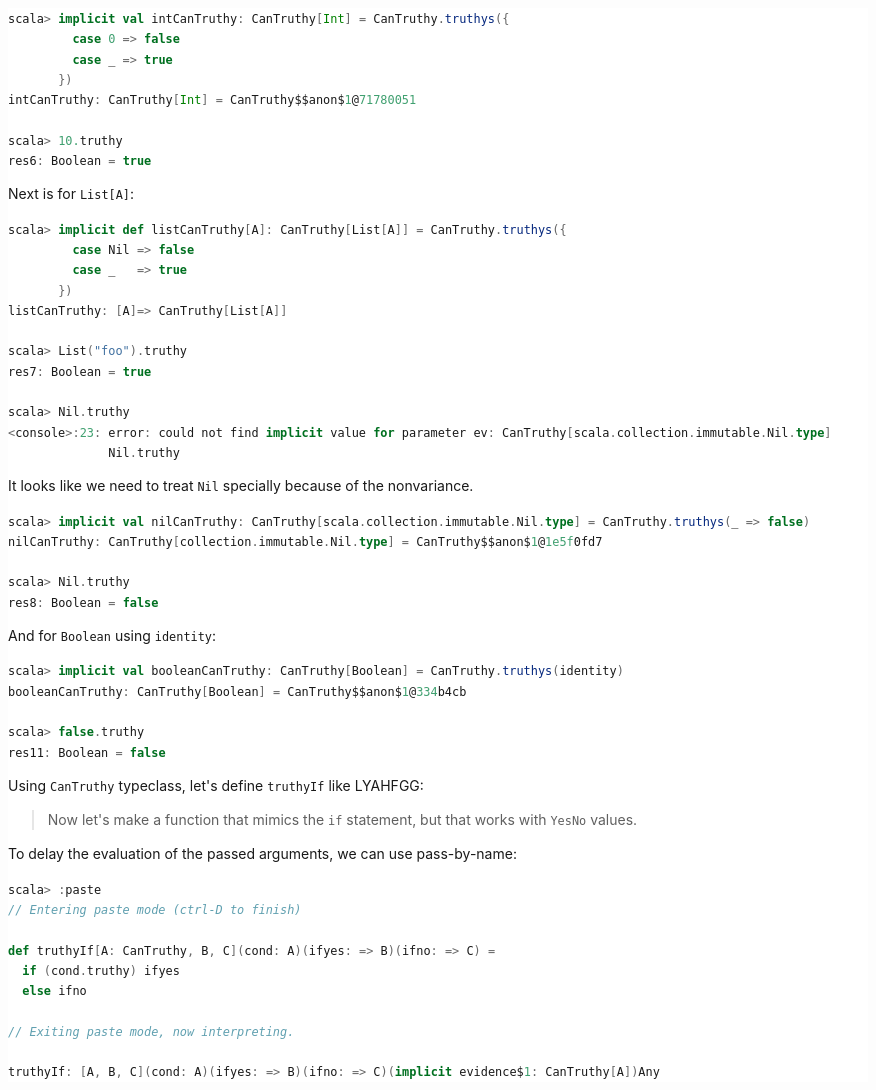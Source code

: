 ```scala
scala> implicit val intCanTruthy: CanTruthy[Int] = CanTruthy.truthys({
         case 0 => false
         case _ => true
       })
intCanTruthy: CanTruthy[Int] = CanTruthy$$anon$1@71780051

scala> 10.truthy
res6: Boolean = true
```

Next is for `List[A]`:

```scala
scala> implicit def listCanTruthy[A]: CanTruthy[List[A]] = CanTruthy.truthys({
         case Nil => false
         case _   => true  
       })
listCanTruthy: [A]=> CanTruthy[List[A]]

scala> List("foo").truthy
res7: Boolean = true

scala> Nil.truthy
<console>:23: error: could not find implicit value for parameter ev: CanTruthy[scala.collection.immutable.Nil.type]
              Nil.truthy
```

It looks like we need to treat `Nil` specially because of the nonvariance.

```scala
scala> implicit val nilCanTruthy: CanTruthy[scala.collection.immutable.Nil.type] = CanTruthy.truthys(_ => false)
nilCanTruthy: CanTruthy[collection.immutable.Nil.type] = CanTruthy$$anon$1@1e5f0fd7

scala> Nil.truthy
res8: Boolean = false
```

And for `Boolean` using `identity`:

```scala
scala> implicit val booleanCanTruthy: CanTruthy[Boolean] = CanTruthy.truthys(identity)
booleanCanTruthy: CanTruthy[Boolean] = CanTruthy$$anon$1@334b4cb

scala> false.truthy
res11: Boolean = false
```

Using `CanTruthy` typeclass, let's define `truthyIf` like LYAHFGG:

> Now let's make a function that mimics the `if` statement, but that works with `YesNo` values.

To delay the evaluation of the passed arguments, we can use pass-by-name:

```scala
scala> :paste
// Entering paste mode (ctrl-D to finish)

def truthyIf[A: CanTruthy, B, C](cond: A)(ifyes: => B)(ifno: => C) =
  if (cond.truthy) ifyes
  else ifno

// Exiting paste mode, now interpreting.

truthyIf: [A, B, C](cond: A)(ifyes: => B)(ifno: => C)(implicit evidence$1: CanTruthy[A])Any
```


  [tt]: http://learnyouahaskell.com/types-and-typeclasses
  [moott]: http://learnyouahaskell.com/making-our-own-types-and-typeclasses
  [z7]: https://github.com/scalaz/scalaz/tree/scalaz-seven
  [start]: http://halcat0x15a.github.com/slide/start_scalaz/out/#4
  [z7docs]: http://halcat0x15a.github.com/scalaz/core/target/scala-2.9.2/api/